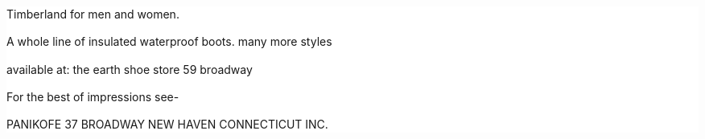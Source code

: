 Timberland
for men and women.

A whole line of insulated
waterproof boots.
many more styles

available at:
the earth
shoe store
59 broadway

For the best
of
impressions
see-

PANIKOFE
37 BROADWAY NEW HAVEN CONNECTICUT INC.